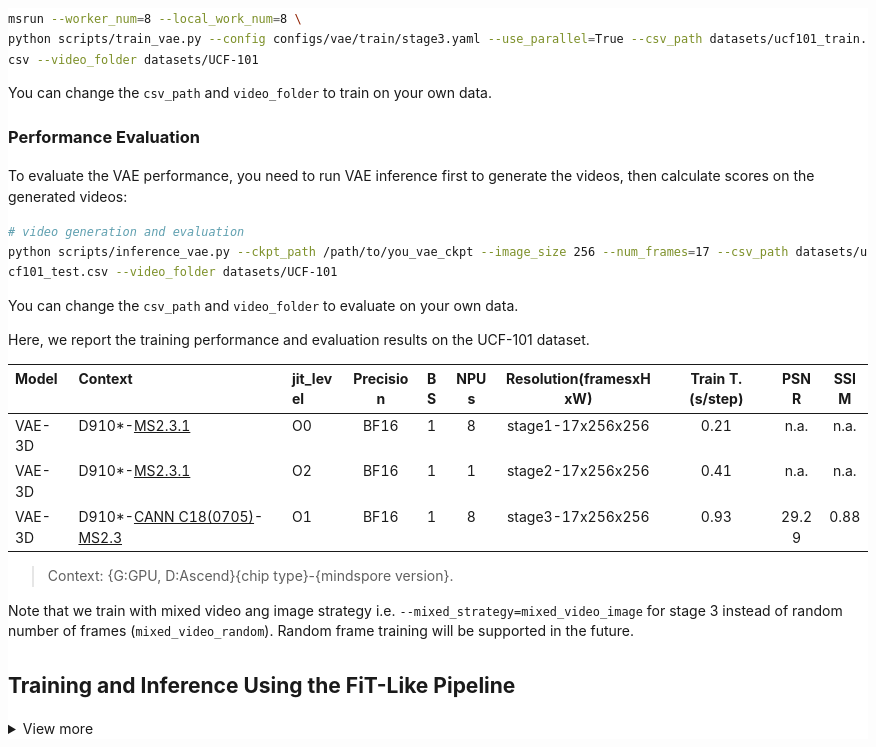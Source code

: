 ```bash
msrun --worker_num=8 --local_work_num=8 \
python scripts/train_vae.py --config configs/vae/train/stage3.yaml --use_parallel=True --csv_path datasets/ucf101_train.csv --video_folder datasets/UCF-101
```

You can change the `csv_path` and `video_folder` to train on your own data.

###  Performance Evaluation
To evaluate the VAE performance, you need to run VAE inference first to generate the videos, then calculate scores on the generated videos:

```bash
# video generation and evaluation
python scripts/inference_vae.py --ckpt_path /path/to/you_vae_ckpt --image_size 256 --num_frames=17 --csv_path datasets/ucf101_test.csv --video_folder datasets/UCF-101
```

You can change the `csv_path` and `video_folder` to evaluate on your own data.

Here, we report the training performance and evaluation results on the UCF-101 dataset.

| Model       | Context      | jit_level | Precision | BS | NPUs | Resolution(framesxHxW) | Train T. (s/step) |    PSNR   |   SSIM  |
|:------------|:-------------|:--------|:---------:|:--:|:----:|:----------------------:|:-----------------:|:-----------------:|:-----------------:|
| VAE-3D | D910\*-[MS2.3.1](https://www.mindspore.cn/install) |    O0  |    BF16   |  1 |  8   |       stage1-17x256x256       |       0.21         |    n.a.      |    n.a.    |
| VAE-3D | D910\*-[MS2.3.1](https://www.mindspore.cn/install) |    O2  |    BF16   |  1 |  1   |       stage2-17x256x256      |        0.41         |    n.a.      |    n.a.    |
| VAE-3D | D910\*-[CANN C18(0705)](https://repo.mindspore.cn/ascend/ascend910/20240705/)-[MS2.3](https://www.mindspore.cn/install) |    O1  |    BF16   |  1 |  8   |       stage3-17x256x256      |       0.93        |    29.29      |    0.88    |
> Context: {G:GPU, D:Ascend}{chip type}-{mindspore version}.

Note that we train with mixed video ang image strategy i.e. `--mixed_strategy=mixed_video_image` for stage 3 instead of random number of frames (`mixed_video_random`). Random frame training will be supported in the future.


## Training and Inference Using the FiT-Like Pipeline

<details>
<summary>View more</summary>

We provide support for training Open-Sora 1.1 using the FiT-Like pipeline as an alternative solution for handling multi-resolution videos, in contrast to the bucketing strategy.

### FiT-Like Training

To begin, we need to prepare the VAE (Variational Autoencoder) latents from multi-resolution videos. For instance, if you intend to train at a resolution of up to 512x512 pixels, please run

```bash
python script/infer_vae.py \
    --csv_path /path/to/video_caption.csv  \
    --video_folder /path/to/video_folder  \
    --output_path /path/to/video_embed_folder  \
    --vae_checkpoint models/sd-vae-ft-ema.ckpt \
    --image_size 512 \
    --resize_by_max_value True \
    --vae-micro-batch-size 1
    --mode 1
```
